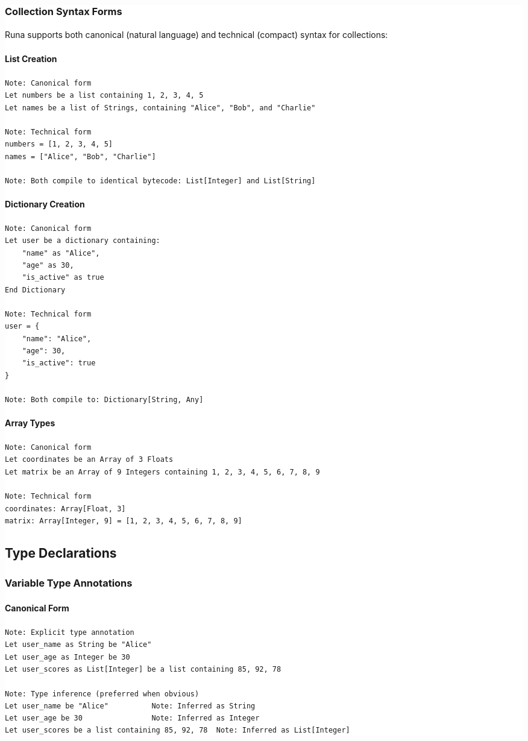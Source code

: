 ### Collection Syntax Forms

Runa supports both canonical (natural language) and technical (compact) syntax for collections:

#### List Creation
```runa
Note: Canonical form
Let numbers be a list containing 1, 2, 3, 4, 5
Let names be a list of Strings, containing "Alice", "Bob", and "Charlie"

Note: Technical form
numbers = [1, 2, 3, 4, 5]
names = ["Alice", "Bob", "Charlie"]

Note: Both compile to identical bytecode: List[Integer] and List[String]
```

#### Dictionary Creation
```runa
Note: Canonical form
Let user be a dictionary containing:
    "name" as "Alice",
    "age" as 30,
    "is_active" as true
End Dictionary

Note: Technical form
user = {
    "name": "Alice",
    "age": 30,
    "is_active": true
}

Note: Both compile to: Dictionary[String, Any]
```

#### Array Types
```runa
Note: Canonical form
Let coordinates be an Array of 3 Floats
Let matrix be an Array of 9 Integers containing 1, 2, 3, 4, 5, 6, 7, 8, 9

Note: Technical form
coordinates: Array[Float, 3]
matrix: Array[Integer, 9] = [1, 2, 3, 4, 5, 6, 7, 8, 9]
```

## Type Declarations

### Variable Type Annotations

#### Canonical Form
```runa
Note: Explicit type annotation
Let user_name as String be "Alice"
Let user_age as Integer be 30
Let user_scores as List[Integer] be a list containing 85, 92, 78

Note: Type inference (preferred when obvious)
Let user_name be "Alice"          Note: Inferred as String
Let user_age be 30                Note: Inferred as Integer
Let user_scores be a list containing 85, 92, 78  Note: Inferred as List[Integer]
```
